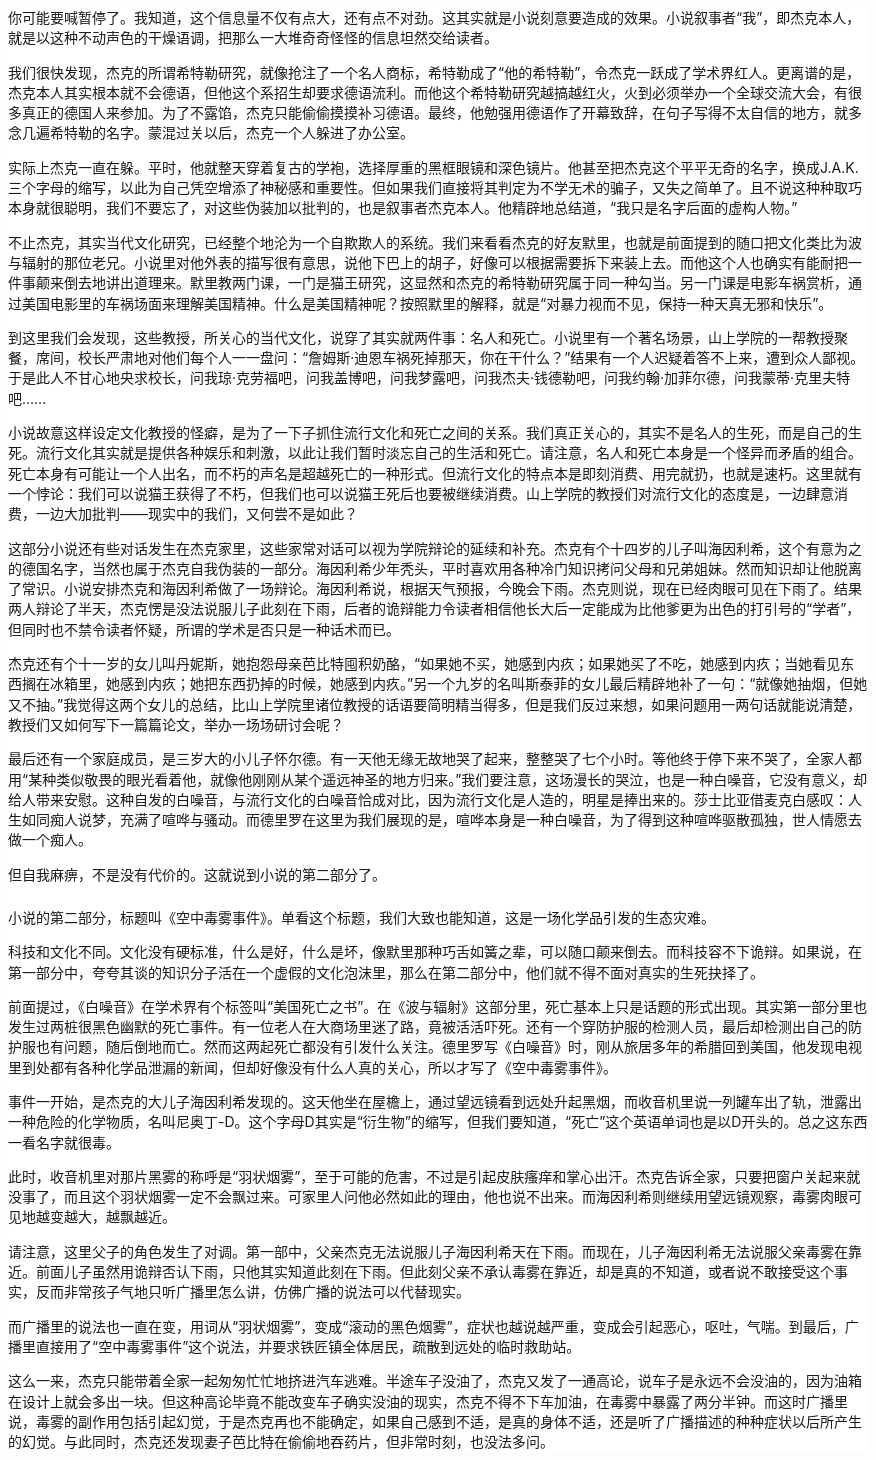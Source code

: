 你可能要喊暂停了。我知道，这个信息量不仅有点大，还有点不对劲。这其实就是小说刻意要造成的效果。小说叙事者“我”，即杰克本人，就是以这种不动声色的干燥语调，把那么一大堆奇奇怪怪的信息坦然交给读者。

我们很快发现，杰克的所谓希特勒研究，就像抢注了一个名人商标，希特勒成了“他的希特勒”，令杰克一跃成了学术界红人。更离谱的是，杰克本人其实根本就不会德语，但他这个系招生却要求德语流利。而他这个希特勒研究越搞越红火，火到必须举办一个全球交流大会，有很多真正的德国人来参加。为了不露馅，杰克只能偷偷摸摸补习德语。最终，他勉强用德语作了开幕致辞，在句子写得不太自信的地方，就多念几遍希特勒的名字。蒙混过关以后，杰克一个人躲进了办公室。

实际上杰克一直在躲。平时，他就整天穿着复古的学袍，选择厚重的黑框眼镜和深色镜片。他甚至把杰克这个平平无奇的名字，换成J.A.K.三个字母的缩写，以此为自己凭空增添了神秘感和重要性。但如果我们直接将其判定为不学无术的骗子，又失之简单了。且不说这种种取巧本身就很聪明，我们不要忘了，对这些伪装加以批判的，也是叙事者杰克本人。他精辟地总结道，“我只是名字后面的虚构人物。”

不止杰克，其实当代文化研究，已经整个地沦为一个自欺欺人的系统。我们来看看杰克的好友默里，也就是前面提到的随口把文化类比为波与辐射的那位老兄。小说里对他外表的描写很有意思，说他下巴上的胡子，好像可以根据需要拆下来装上去。而他这个人也确实有能耐把一件事颠来倒去地讲出道理来。默里教两门课，一门是猫王研究，这显然和杰克的希特勒研究属于同一种勾当。另一门课是电影车祸赏析，通过美国电影里的车祸场面来理解美国精神。什么是美国精神呢？按照默里的解释，就是“对暴力视而不见，保持一种天真无邪和快乐”。

到这里我们会发现，这些教授，所关心的当代文化，说穿了其实就两件事：名人和死亡。小说里有一个著名场景，山上学院的一帮教授聚餐，席间，校长严肃地对他们每个人一一盘问：“詹姆斯·迪恩车祸死掉那天，你在干什么？”结果有一个人迟疑着答不上来，遭到众人鄙视。于是此人不甘心地央求校长，问我琼·克劳福吧，问我盖博吧，问我梦露吧，问我杰夫·钱德勒吧，问我约翰·加菲尔德，问我蒙蒂·克里夫特吧……

小说故意这样设定文化教授的怪癖，是为了一下子抓住流行文化和死亡之间的关系。我们真正关心的，其实不是名人的生死，而是自己的生死。流行文化其实就是提供各种娱乐和刺激，以此让我们暂时淡忘自己的生活和死亡。请注意，名人和死亡本身是一个怪异而矛盾的组合。死亡本身有可能让一个人出名，而不朽的声名是超越死亡的一种形式。但流行文化的特点本是即刻消费、用完就扔，也就是速朽。这里就有一个悖论：我们可以说猫王获得了不朽，但我们也可以说猫王死后也要被继续消费。山上学院的教授们对流行文化的态度是，一边肆意消费，一边大加批判——现实中的我们，又何尝不是如此？

这部分小说还有些对话发生在杰克家里，这些家常对话可以视为学院辩论的延续和补充。杰克有个十四岁的儿子叫海因利希，这个有意为之的德国名字，当然也属于杰克自我伪装的一部分。海因利希少年秃头，平时喜欢用各种冷门知识拷问父母和兄弟姐妹。然而知识却让他脱离了常识。小说安排杰克和海因利希做了一场辩论。海因利希说，根据天气预报，今晚会下雨。杰克则说，现在已经肉眼可见在下雨了。结果两人辩论了半天，杰克愣是没法说服儿子此刻在下雨，后者的诡辩能力令读者相信他长大后一定能成为比他爹更为出色的打引号的“学者”，但同时也不禁令读者怀疑，所谓的学术是否只是一种话术而已。

杰克还有个十一岁的女儿叫丹妮斯，她抱怨母亲芭比特囤积奶酪，“如果她不买，她感到内疚；如果她买了不吃，她感到内疚；当她看见东西搁在冰箱里，她感到内疚；她把东西扔掉的时候，她感到内疚。”另一个九岁的名叫斯泰菲的女儿最后精辟地补了一句：“就像她抽烟，但她又不抽。”我觉得这两个女儿的总结，比山上学院里诸位教授的话语要简明精当得多，但是我们反过来想，如果问题用一两句话就能说清楚，教授们又如何写下一篇篇论文，举办一场场研讨会呢？

最后还有一个家庭成员，是三岁大的小儿子怀尔德。有一天他无缘无故地哭了起来，整整哭了七个小时。等他终于停下来不哭了，全家人都用“某种类似敬畏的眼光看着他，就像他刚刚从某个遥远神圣的地方归来。”我们要注意，这场漫长的哭泣，也是一种白噪音，它没有意义，却给人带来安慰。这种自发的白噪音，与流行文化的白噪音恰成对比，因为流行文化是人造的，明星是捧出来的。莎士比亚借麦克白感叹：人生如同痴人说梦，充满了喧哗与骚动。而德里罗在这里为我们展现的是，喧哗本身是一种白噪音，为了得到这种喧哗驱散孤独，世人情愿去做一个痴人。

但自我麻痹，不是没有代价的。这就说到小说的第二部分了。

###    



小说的第二部分，标题叫《空中毒雾事件》。单看这个标题，我们大致也能知道，这是一场化学品引发的生态灾难。

科技和文化不同。文化没有硬标准，什么是好，什么是坏，像默里那种巧舌如簧之辈，可以随口颠来倒去。而科技容不下诡辩。如果说，在第一部分中，夸夸其谈的知识分子活在一个虚假的文化泡沫里，那么在第二部分中，他们就不得不面对真实的生死抉择了。

前面提过，《白噪音》在学术界有个标签叫“美国死亡之书”。在《波与辐射》这部分里，死亡基本上只是话题的形式出现。其实第一部分里也发生过两桩很黑色幽默的死亡事件。有一位老人在大商场里迷了路，竟被活活吓死。还有一个穿防护服的检测人员，最后却检测出自己的防护服也有问题，随后倒地而亡。然而这两起死亡都没有引发什么关注。德里罗写《白噪音》时，刚从旅居多年的希腊回到美国，他发现电视里到处都有各种化学品泄漏的新闻，但却好像没有什么人真的关心，所以才写了《空中毒雾事件》。

事件一开始，是杰克的大儿子海因利希发现的。这天他坐在屋檐上，通过望远镜看到远处升起黑烟，而收音机里说一列罐车出了轨，泄露出一种危险的化学物质，名叫尼奥丁-D。这个字母D其实是“衍生物”的缩写，但我们要知道，“死亡”这个英语单词也是以D开头的。总之这东西一看名字就很毒。

此时，收音机里对那片黑雾的称呼是“羽状烟雾”，至于可能的危害，不过是引起皮肤瘙痒和掌心出汗。杰克告诉全家，只要把窗户关起来就没事了，而且这个羽状烟雾一定不会飘过来。可家里人问他必然如此的理由，他也说不出来。而海因利希则继续用望远镜观察，毒雾肉眼可见地越变越大，越飘越近。

请注意，这里父子的角色发生了对调。第一部中，父亲杰克无法说服儿子海因利希天在下雨。而现在，儿子海因利希无法说服父亲毒雾在靠近。前面儿子虽然用诡辩否认下雨，只他其实知道此刻在下雨。但此刻父亲不承认毒雾在靠近，却是真的不知道，或者说不敢接受这个事实，反而非常孩子气地只听广播里怎么讲，仿佛广播的说法可以代替现实。

而广播里的说法也一直在变，用词从“羽状烟雾”，变成“滚动的黑色烟雾”，症状也越说越严重，变成会引起恶心，呕吐，气喘。到最后，广播里直接用了“空中毒雾事件”这个说法，并要求铁匠镇全体居民，疏散到远处的临时救助站。

这么一来，杰克只能带着全家一起匆匆忙忙地挤进汽车逃难。半途车子没油了，杰克又发了一通高论，说车子是永远不会没油的，因为油箱在设计上就会多出一块。但这种高论毕竟不能改变车子确实没油的现实，杰克不得不下车加油，在毒雾中暴露了两分半钟。而这时广播里说，毒雾的副作用包括引起幻觉，于是杰克再也不能确定，如果自己感到不适，是真的身体不适，还是听了广播描述的种种症状以后所产生的幻觉。与此同时，杰克还发现妻子芭比特在偷偷地吞药片，但非常时刻，也没法多问。
